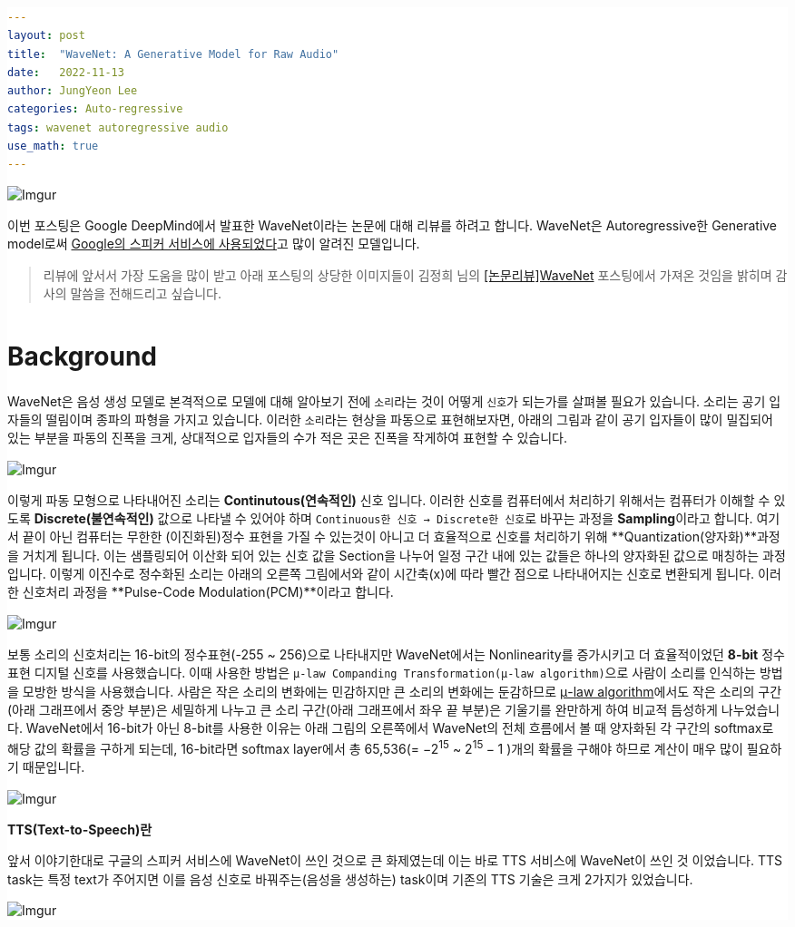 ```yaml
---
layout: post
title:  "WaveNet: A Generative Model for Raw Audio"
date:   2022-11-13
author: JungYeon Lee
categories: Auto-regressive
tags: wavenet autoregressive audio
use_math: true
---
```


![Imgur](https://i.imgur.com/s1pIkp9.jpg)

이번 포스팅은 Google DeepMind에서 발표한 WaveNet이라는 논문에 대해 리뷰를 하려고 합니다. WaveNet은 Autoregressive한 Generative model로써 [Google의 스피커 서비스에 사용되었다](https://towardsdatascience.com/wavenet-google-assistants-voice-synthesizer-a168e9af13b1)고 많이 알려진 모델입니다. 

> 리뷰에 앞서서 가장 도움을 많이 받고 아래 포스팅의 상당한 이미지들이 김정희 님의 [[논문리뷰]WaveNet](https://joungheekim.github.io/2020/09/17/paper-review/) 포스팅에서 가져온 것임을 밝히며 감사의 말씀을 전해드리고 싶습니다.

# Background

WaveNet은 음성 생성 모델로 본격적으로 모델에 대해 알아보기 전에 `소리`라는 것이 어떻게 `신호`가 되는가를 살펴볼 필요가 있습니다. 소리는 공기 입자들의 떨림이며 종파의 파형을 가지고 있습니다. 이러한 `소리`라는 현상을 파동으로 표현해보자면, 아래의 그림과 같이 공기 입자들이 많이 밀집되어 있는 부분을 파동의 진폭을 크게, 상대적으로 입자들의 수가 적은 곳은 진폭을 작게하여 표현할 수 있습니다. 

![Imgur](https://i.imgur.com/OLEUpu2.jpg?2)

이렇게 파동 모형으로 나타내어진 소리는 **Continutous(연속적인)** 신호 입니다. 이러한 신호를 컴퓨터에서 처리하기 위해서는 컴퓨터가 이해할 수 있도록 **Discrete(불연속적인)** 값으로 나타낼 수 있어야 하며 `Continuous한 신호 → Discrete한 신호`로 바꾸는 과정을 **Sampling**이라고 합니다. 여기서 끝이 아닌 컴퓨터는 무한한 (이진화된)정수 표현을 가질 수 있는것이 아니고 더 효율적으로 신호를 처리하기 위해 **Quantization(양자화)**과정을 거치게 됩니다. 이는 샘플링되어 이산화 되어 있는 신호 값을 Section을 나누어 일정 구간 내에 있는 값들은 하나의 양자화된 값으로 매칭하는 과정입니다. 이렇게 이진수로 정수화된 소리는 아래의 오른쪽 그림에서와 같이 시간축(x)에 따라 빨간 점으로 나타내어지는 신호로 변환되게 됩니다. 이러한 신호처리 과정을 **Pulse-Code Modulation(PCM)**이라고 합니다.

![Imgur](https://i.imgur.com/M4E6qo6.jpg)

보통 소리의 신호처리는 16-bit의 정수표현(-255 ~ 256)으로 나타내지만 WaveNet에서는 Nonlinearity를 증가시키고 더 효율적이었던 **8-bit** 정수 표현 디지털 신호를 사용했습니다. 이때 사용한 방법은 `µ-law Companding Transformation(μ-law algorithm)`으로 사람이 소리를 인식하는 방법을 모방한 방식을 사용했습니다. 사람은 작은 소리의 변화에는 민감하지만 큰 소리의 변화에는 둔감하므로 [μ-law algorithm](https://en.wikipedia.org/wiki/%CE%9C-law_algorithm)에서도 작은 소리의 구간(아래 그래프에서 중앙 부분)은 세밀하게 나누고 큰 소리 구간(아래 그래프에서 좌우 끝 부분)은 기울기를 완만하게 하여 비교적 듬성하게 나누었습니다. WaveNet에서 16-bit가 아닌 8-bit를 사용한 이유는 아래 그림의 오른쪽에서 WaveNet의 전체 흐름에서 볼 때 양자화된 각 구간의 softmax로 해당 값의 확률을 구하게 되는데, 16-bit라면 softmax layer에서 총 65,536(= $-2^{15}$ ~ $2^{15}-1$ )개의 확률을 구해야 하므로 계산이 매우 많이 필요하기 때문입니다.

![Imgur](https://i.imgur.com/QkCyAUV.jpg)

**TTS(Text-to-Speech)란**

앞서 이야기한대로 구글의 스피커 서비스에 WaveNet이 쓰인 것으로 큰 화제였는데 이는 바로 TTS 서비스에 WaveNet이 쓰인 것 이었습니다. TTS task는 특정 text가 주어지면 이를 음성 신호로 바꿔주는(음성을 생성하는) task이며 기존의 TTS 기술은 크게 2가지가 있었습니다.

![Imgur](https://i.imgur.com/K9RHlez.jpg)
